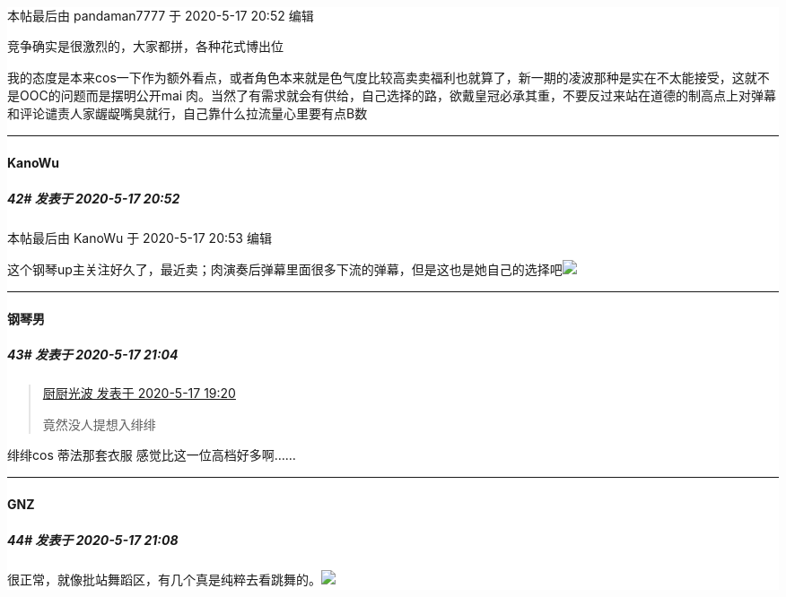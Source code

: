 

 本帖最后由 pandaman7777 于 2020-5-17 20:52 编辑 

竞争确实是很激烈的，大家都拼，各种花式博出位

我的态度是本来cos一下作为额外看点，或者角色本来就是色气度比较高卖卖福利也就算了，新一期的凌波那种是实在不太能接受，这就不是OOC的问题而是摆明公开mai 肉。当然了有需求就会有供给，自己选择的路，欲戴皇冠必承其重，不要反过来站在道德的制高点上对弹幕和评论谴责人家龌龊嘴臭就行，自己靠什么拉流量心里要有点B数







-----

####  KanoWu  
##### 42#       发表于 2020-5-17 20:52



 本帖最后由 KanoWu 于 2020-5-17 20:53 编辑 


这个钢琴up主关注好久了，最近卖；肉演奏后弹幕里面很多下流的弹幕，但是这也是她自己的选择吧<img src="https://static.saraba1st.com/image/smiley/face2017/003.png" referrerpolicy="no-referrer">








-----

####  钢琴男  
##### 43#       发表于 2020-5-17 21:04



<blockquote><a href="httphttps://bbs.saraba1st.com/2b/forum.php?mod=redirect&amp;goto=findpost&amp;pid=47454703&amp;ptid=1935710" target="_blank">厨厨光波 发表于 2020-5-17 19:20</a>

竟然没人提想入绯绯</blockquote>
绯绯cos 蒂法那套衣服 感觉比这一位高档好多啊…… 







-----

####  GNZ  
##### 44#       发表于 2020-5-17 21:08




很正常，就像批站舞蹈区，有几个真是纯粹去看跳舞的。<img src="https://static.saraba1st.com/image/smiley/face2017/067.png" referrerpolicy="no-referrer">






